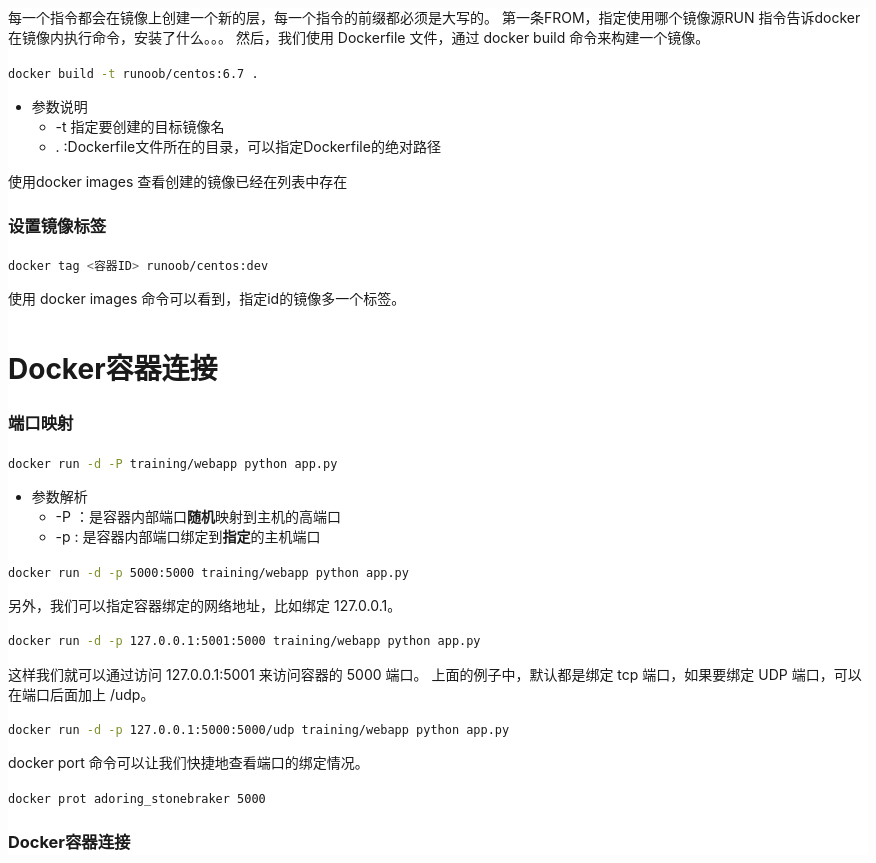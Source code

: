 每一个指令都会在镜像上创建一个新的层，每一个指令的前缀都必须是大写的。
第一条FROM，指定使用哪个镜像源RUN 指令告诉docker 在镜像内执行命令，安装了什么。。。
然后，我们使用 Dockerfile 文件，通过 docker build 命令来构建一个镜像。

```sh
docker build -t runoob/centos:6.7 .
```

* 参数说明
    * -t 指定要创建的目标镜像名
    * . :Dockerfile文件所在的目录，可以指定Dockerfile的绝对路径

使用docker images 查看创建的镜像已经在列表中存在
   
### 设置镜像标签

```sh
docker tag <容器ID> runoob/centos:dev
```

使用 docker images 命令可以看到，指定id的镜像多一个标签。

# Docker容器连接

### 端口映射

```sh
docker run -d -P training/webapp python app.py
```

* 参数解析
    * -P ：是容器内部端口**随机**映射到主机的高端口
    * -p : 是容器内部端口绑定到**指定**的主机端口

```sh
docker run -d -p 5000:5000 training/webapp python app.py
```

另外，我们可以指定容器绑定的网络地址，比如绑定 127.0.0.1。

```sh
docker run -d -p 127.0.0.1:5001:5000 training/webapp python app.py
```

这样我们就可以通过访问 127.0.0.1:5001 来访问容器的 5000 端口。
上面的例子中，默认都是绑定 tcp 端口，如果要绑定 UDP 端口，可以在端口后面加上 /udp。

```sh
docker run -d -p 127.0.0.1:5000:5000/udp training/webapp python app.py
```

docker port 命令可以让我们快捷地查看端口的绑定情况。

```sh
docker prot adoring_stonebraker 5000
```

### Docker容器连接
